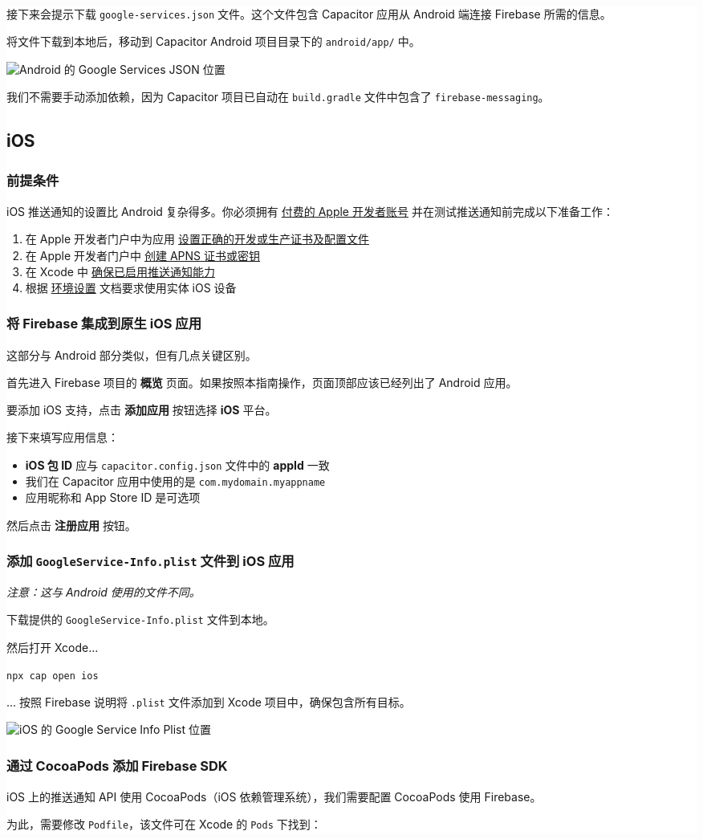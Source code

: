 接下来会提示下载 `google-services.json` 文件。这个文件包含 Capacitor 应用从 Android 端连接 Firebase 所需的信息。

将文件下载到本地后，移动到 Capacitor Android 项目目录下的 `android/app/` 中。

![Android 的 Google Services JSON 位置](../../../../static/img/v3/docs/guides/firebase-push-notifications/google-services-location-android.png)

我们不需要手动添加依赖，因为 Capacitor 项目已自动在 `build.gradle` 文件中包含了 `firebase-messaging`。

## iOS

### 前提条件

iOS 推送通知的设置比 Android 复杂得多。你必须拥有 [付费的 Apple 开发者账号](https://developer.apple.com/) 并在测试推送通知前完成以下准备工作：

1. 在 Apple 开发者门户中为应用 [设置正确的开发或生产证书及配置文件](https://help.apple.com/xcode/mac/current/#/dev60b6fbbc7)
2. 在 Apple 开发者门户中 [创建 APNS 证书或密钥](https://developer.apple.com/documentation/usernotifications/setting_up_a_remote_notification_server/establishing_a_certificate-based_connection_to_apns)
3. 在 Xcode 中 [确保已启用推送通知能力](https://help.apple.com/xcode/mac/current/#/dev88ff319e7)
4. 根据 [环境设置](/main/getting-started/environment-setup.md) 文档要求使用实体 iOS 设备

### 将 Firebase 集成到原生 iOS 应用

这部分与 Android 部分类似，但有几点关键区别。

首先进入 Firebase 项目的 **概览** 页面。如果按照本指南操作，页面顶部应该已经列出了 Android 应用。

要添加 iOS 支持，点击 **添加应用** 按钮选择 **iOS** 平台。

接下来填写应用信息：

- **iOS 包 ID** 应与 `capacitor.config.json` 文件中的 **appId** 一致
- 我们在 Capacitor 应用中使用的是 `com.mydomain.myappname`
- 应用昵称和 App Store ID 是可选项

然后点击 **注册应用** 按钮。

### 添加 `GoogleService-Info.plist` 文件到 iOS 应用

_注意：这与 Android 使用的文件不同。_

下载提供的 `GoogleService-Info.plist` 文件到本地。

然后打开 Xcode...

```bash
npx cap open ios
```

... 按照 Firebase 说明将 `.plist` 文件添加到 Xcode 项目中，确保包含所有目标。

![iOS 的 Google Service Info Plist 位置](../../../../static/img/v3/docs/guides/firebase-push-notifications/google-plist-location-ios.png)

### 通过 CocoaPods 添加 Firebase SDK

iOS 上的推送通知 API 使用 CocoaPods（iOS 依赖管理系统），我们需要配置 CocoaPods 使用 Firebase。

为此，需要修改 `Podfile`，该文件可在 Xcode 的 `Pods` 下找到：
